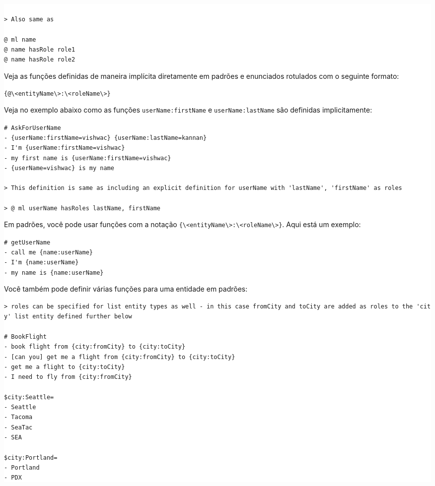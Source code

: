 ```.lu

> Also same as

@ ml name
@ name hasRole role1
@ name hasRole role2
```

Veja as funções definidas de maneira implícita diretamente em padrões e enunciados rotulados com o seguinte formato:

```.lu
{@\<entityName\>:\<roleName\>}
```

Veja no exemplo abaixo como as funções `userName:firstName` e `userName:lastName` são definidas implicitamente:

```.lu
# AskForUserName
- {userName:firstName=vishwac} {userName:lastName=kannan}
- I'm {userName:firstName=vishwac}
- my first name is {userName:firstName=vishwac}
- {userName=vishwac} is my name

> This definition is same as including an explicit definition for userName with 'lastName', 'firstName' as roles

> @ ml userName hasRoles lastName, firstName
```

Em padrões, você pode usar funções com a notação `{\<entityName\>:\<roleName\>}`. Aqui está um exemplo:

```.lu
# getUserName
- call me {name:userName}
- I'm {name:userName}
- my name is {name:userName}
```

Você também pode definir várias funções para uma entidade em padrões:

```.lu
> roles can be specified for list entity types as well - in this case fromCity and toCity are added as roles to the 'city' list entity defined further below

# BookFlight
- book flight from {city:fromCity} to {city:toCity}
- [can you] get me a flight from {city:fromCity} to {city:toCity}
- get me a flight to {city:toCity}
- I need to fly from {city:fromCity}

$city:Seattle=
- Seattle
- Tacoma
- SeaTac
- SEA

$city:Portland=
- Portland
- PDX
```
